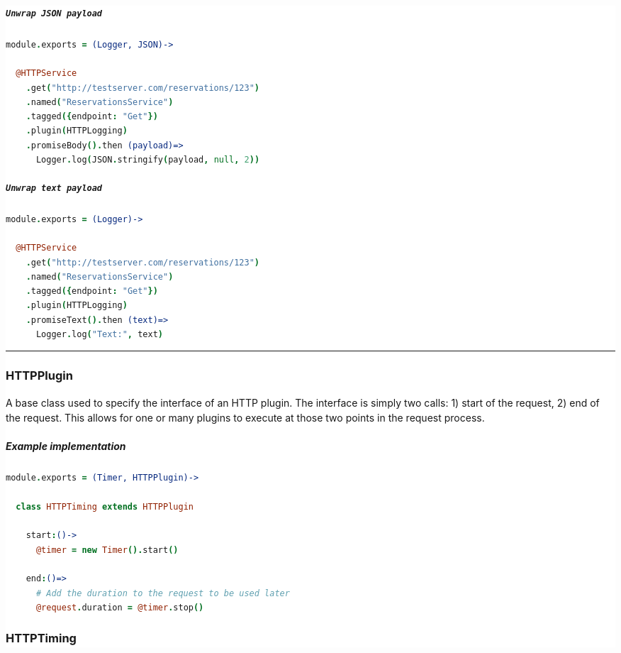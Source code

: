 ##### `Unwrap JSON payload`

```coffeescript
module.exports = (Logger, JSON)->

  @HTTPService
    .get("http://testserver.com/reservations/123")
    .named("ReservationsService")
    .tagged({endpoint: "Get"})
    .plugin(HTTPLogging)
    .promiseBody().then (payload)=>
      Logger.log(JSON.stringify(payload, null, 2))

```

##### `Unwrap text payload`

```coffeescript
module.exports = (Logger)->

  @HTTPService
    .get("http://testserver.com/reservations/123")
    .named("ReservationsService")
    .tagged({endpoint: "Get"})
    .plugin(HTTPLogging)
    .promiseText().then (text)=>
      Logger.log("Text:", text)
```

---

### HTTPPlugin

A base class used to specify the interface of an HTTP plugin. The interface is simply two calls: 1) start of the request, 2) end of the request. This allows for one or many plugins to execute at those two points in the request process.

##### Example implementation

```coffeescript
module.exports = (Timer, HTTPPlugin)->

  class HTTPTiming extends HTTPPlugin

    start:()->
      @timer = new Timer().start()

    end:()=>
      # Add the duration to the request to be used later
      @request.duration = @timer.stop()
```

### HTTPTiming
